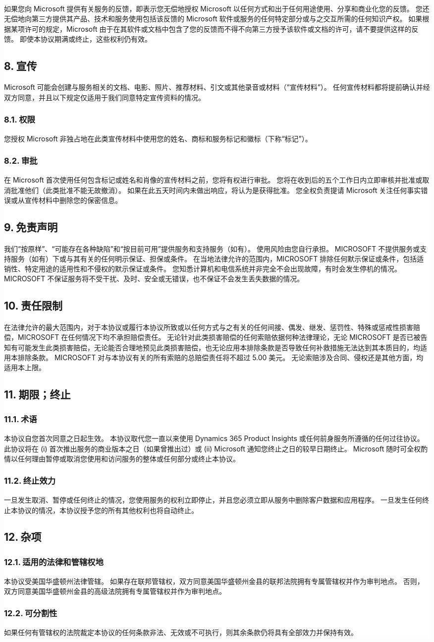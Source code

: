 如果您向 Microsoft 提供有关服务的反馈，即表示您无偿地授权 Microsoft 以任何方式和出于任何用途使用、分享和商业化您的反馈。 您还无偿地向第三方提供其产品、技术和服务使用包括该反馈的 Microsoft 软件或服务的任何特定部分或与之交互所需的任何知识产权。 如果根据某项许可的规定，Microsoft 由于在其软件或文档中包含了您的反馈而不得不向第三方授予该软件或文档的许可，请不要提供这样的反馈。 即使本协议期满或终止，这些权利仍有效。

## <a name="8-publicity"></a>8. 宣传

Microsoft 可能会创建与服务相关的文档、电影、照片、推荐材料、引文或其他录音或材料（“宣传材料”）。 任何宣传材料都将提前确认并经双方同意，并且以下规定仅适用于我们同意特定宣传资料的情况。

### <a name="81-rights"></a>8.1. 权限

您授权 Microsoft 非独占地在此类宣传材料中使用您的姓名、商标和服务标记和徽标（下称“标记”）。

### <a name="82-approvals"></a>8.2. 审批

在 Microsoft 首次使用任何包含标记或姓名和肖像的宣传材料之前，您将有权进行审批。 您将在收到后的五个工作日内立即审核并批准或取消批准他们（此类批准不能无故撤消）。 如果在此五天时间内未做出响应，将认为是获得批准。 您全权负责提请 Microsoft 关注任何事实错误或从宣传材料中删除您的保密信息。

## <a name="9-disclaimer-of-warranties"></a>9. 免责声明

我们“按原样”、“可能存在各种缺陷”和“按目前可用”提供服务和支持服务（如有）。 使用风险由您自行承担。 MICROSOFT 不提供服务或支持服务（如有）下或与其有关的任何明示保证、担保或条件。 在当地法律允许的范围内，MICROSOFT 排除任何默示保证或条件，包括适销性、特定用途的适用性和不侵权的默示保证或条件。 您知悉计算机和电信系统并非完全不会出现故障，有时会发生停机的情况。 MICROSOFT 不保证服务将不受干扰、及时、安全或无错误，也不保证不会发生丢失数据的情况。

## <a name="10-limitation-of-liability"></a>10. 责任限制

在法律允许的最大范围内，对于本协议或履行本协议所致或以任何方式与之有关的任何间接、偶发、继发、惩罚性、特殊或惩戒性损害赔偿，MICROSOFT 在任何情况下均不承担赔偿责任。 无论针对此类损害赔偿的任何索赔依据何种法律理论，无论 MICROSOFT 是否已被告知有可能发生此类损害赔偿，无论能否合理地预见此类损害赔偿，也无论应用本排除条款是否导致任何补救措施无法达到其本质目的，均适用本排除条款。 MICROSOFT 对与本协议有关的所有索赔的总赔偿责任将不超过 5.00 美元。 无论索赔涉及合同、侵权还是其他方面，均适用本上限。

## <a name="11-term-termination"></a>11. 期限；终止

### <a name="111-term"></a>11.1. 术语

本协议自您首次同意之日起生效。 本协议取代您一直以来使用 Dynamics 365 Product Insights 或任何前身服务所遵循的任何过往协议。 此协议将在 (i) 首次推出服务的商业版本之日（如果曾推出过）或 (ii) Microsoft 通知您终止之日的较早日期终止。 Microsoft 随时可全权酌情以任何理由暂停或取消您使用和访问服务的整体或任何部分或终止本协议。

### <a name="112-effect-of-termination"></a>11.2. 终止效力

一旦发生取消、暂停或任何终止的情况，您使用服务的权利立即停止，并且您必须立即从服务中删除客户数据和应用程序。 一旦发生任何终止本协议的情况，本协议授予您的所有其他权利也将自动终止。  

## <a name="12-miscellaneous"></a>12. 杂项

### <a name="121-applicable-law-and-jurisdiction"></a>12.1. 适用的法律和管辖权地

本协议受美国华盛顿州法律管辖。 如果存在联邦管辖权，双方同意美国华盛顿州金县的联邦法院拥有专属管辖权并作为审判地点。 否则，双方同意美国华盛顿州金县的高级法院拥有专属管辖权并作为审判地点。 

### <a name="122-severability"></a>12.2. 可分割性

如果任何有管辖权的法院裁定本协议的任何条款非法、无效或不可执行，则其余条款仍将具有全部效力并保持有效。 
